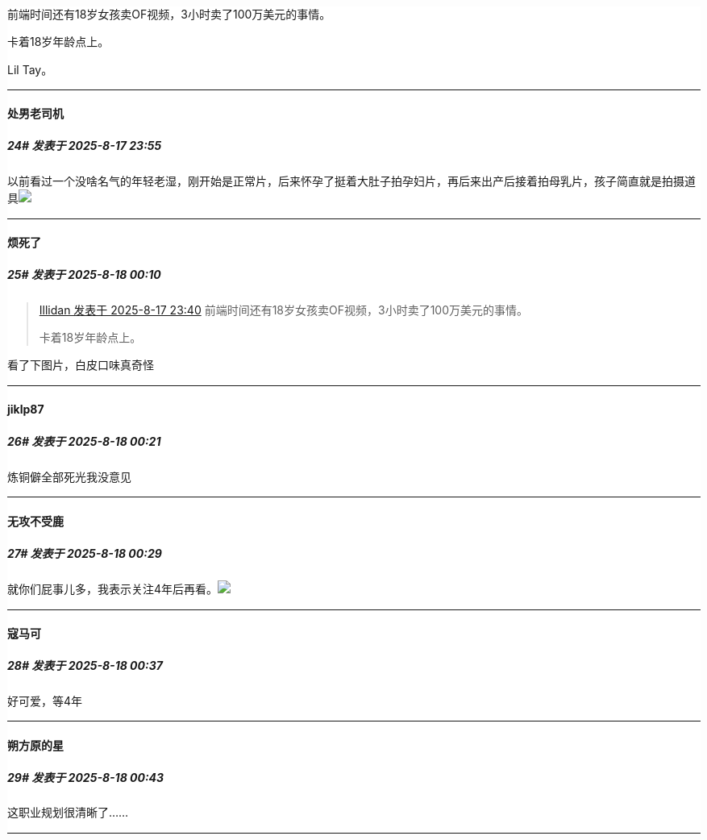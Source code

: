 前端时间还有18岁女孩卖OF视频，3小时卖了100万美元的事情。

卡着18岁年龄点上。

Lil Tay。

*****

####  处男老司机  
##### 24#       发表于 2025-8-17 23:55

以前看过一个没啥名气的年轻老湿，刚开始是正常片，后来怀孕了挺着大肚子拍孕妇片，再后来出产后接着拍母乳片，孩子简直就是拍摄道具<img src="https://static.stage1st.com/image/smiley/face2017/018.png" referrerpolicy="no-referrer">

*****

####  烦死了  
##### 25#       发表于 2025-8-18 00:10

<blockquote><a href="httphttps://stage1st.com/2b/forum.php?mod=redirect&amp;goto=findpost&amp;pid=68280525&amp;ptid=2259497" target="_blank">Illidan 发表于 2025-8-17 23:40</a>
前端时间还有18岁女孩卖OF视频，3小时卖了100万美元的事情。

卡着18岁年龄点上。</blockquote>
看了下图片，白皮口味真奇怪

*****

####  jiklp87  
##### 26#       发表于 2025-8-18 00:21

炼铜僻全部死光我没意见

*****

####  无攻不受鹿  
##### 27#       发表于 2025-8-18 00:29

就你们屁事儿多，我表示关注4年后再看。<img src="https://static.stage1st.com/image/smiley/face2017/018.png" referrerpolicy="no-referrer">

*****

####  寇马可  
##### 28#       发表于 2025-8-18 00:37

好可爱，等4年

*****

####  朔方原的星  
##### 29#       发表于 2025-8-18 00:43

这职业规划很清晰了……

*****
